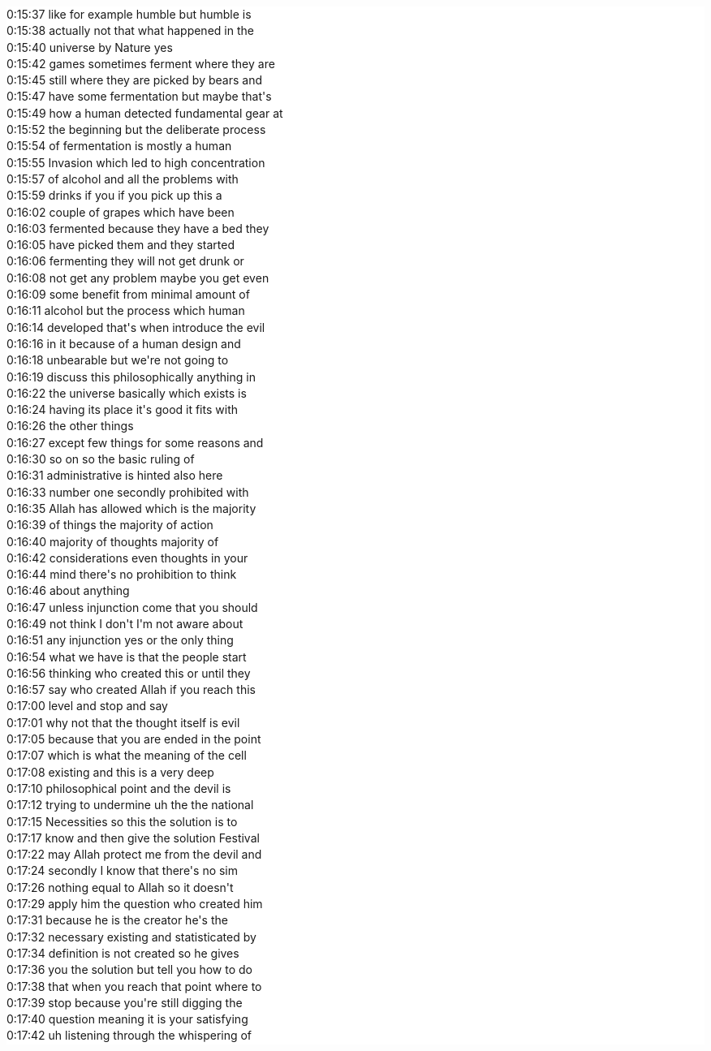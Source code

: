 <a onclick="modifyYTiframeseektime('937')">0:15:37</a> like for example humble but humble is  
<a onclick="modifyYTiframeseektime('938')">0:15:38</a> actually not that what happened in the  
<a onclick="modifyYTiframeseektime('940')">0:15:40</a> universe by Nature yes  
<a onclick="modifyYTiframeseektime('942')">0:15:42</a> games sometimes ferment where they are  
<a onclick="modifyYTiframeseektime('945')">0:15:45</a> still where they are picked by bears and  
<a onclick="modifyYTiframeseektime('947')">0:15:47</a> have some fermentation but maybe that's  
<a onclick="modifyYTiframeseektime('949')">0:15:49</a> how a human detected fundamental gear at  
<a onclick="modifyYTiframeseektime('952')">0:15:52</a> the beginning but the deliberate process  
<a onclick="modifyYTiframeseektime('954')">0:15:54</a> of fermentation is mostly a human  
<a onclick="modifyYTiframeseektime('955')">0:15:55</a> Invasion which led to high concentration  
<a onclick="modifyYTiframeseektime('957')">0:15:57</a> of alcohol and all the problems with  
<a onclick="modifyYTiframeseektime('959')">0:15:59</a> drinks if you if you pick up this a  
<a onclick="modifyYTiframeseektime('962')">0:16:02</a> couple of grapes which have been  
<a onclick="modifyYTiframeseektime('963')">0:16:03</a> fermented because they have a bed they  
<a onclick="modifyYTiframeseektime('965')">0:16:05</a> have picked them and they started  
<a onclick="modifyYTiframeseektime('966')">0:16:06</a> fermenting they will not get drunk or  
<a onclick="modifyYTiframeseektime('968')">0:16:08</a> not get any problem maybe you get even  
<a onclick="modifyYTiframeseektime('969')">0:16:09</a> some benefit from minimal amount of  
<a onclick="modifyYTiframeseektime('971')">0:16:11</a> alcohol but the process which human  
<a onclick="modifyYTiframeseektime('974')">0:16:14</a> developed that's when introduce the evil  
<a onclick="modifyYTiframeseektime('976')">0:16:16</a> in it because of a human design and  
<a onclick="modifyYTiframeseektime('978')">0:16:18</a> unbearable but we're not going to  
<a onclick="modifyYTiframeseektime('979')">0:16:19</a> discuss this philosophically anything in  
<a onclick="modifyYTiframeseektime('982')">0:16:22</a> the universe basically which exists is  
<a onclick="modifyYTiframeseektime('984')">0:16:24</a> having its place it's good it fits with  
<a onclick="modifyYTiframeseektime('986')">0:16:26</a> the other things  
<a onclick="modifyYTiframeseektime('987')">0:16:27</a> except few things for some reasons and  
<a onclick="modifyYTiframeseektime('990')">0:16:30</a> so on so the basic ruling of  
<a onclick="modifyYTiframeseektime('991')">0:16:31</a> administrative is hinted also here  
<a onclick="modifyYTiframeseektime('993')">0:16:33</a> number one secondly prohibited with  
<a onclick="modifyYTiframeseektime('995')">0:16:35</a> Allah has allowed which is the majority  
<a onclick="modifyYTiframeseektime('999')">0:16:39</a> of things the majority of action  
<a onclick="modifyYTiframeseektime('1000')">0:16:40</a> majority of thoughts majority of  
<a onclick="modifyYTiframeseektime('1002')">0:16:42</a> considerations even thoughts in your  
<a onclick="modifyYTiframeseektime('1004')">0:16:44</a> mind there's no prohibition to think  
<a onclick="modifyYTiframeseektime('1006')">0:16:46</a> about anything  
<a onclick="modifyYTiframeseektime('1007')">0:16:47</a> unless injunction come that you should  
<a onclick="modifyYTiframeseektime('1009')">0:16:49</a> not think I don't I'm not aware about  
<a onclick="modifyYTiframeseektime('1011')">0:16:51</a> any injunction yes or the only thing  
<a onclick="modifyYTiframeseektime('1014')">0:16:54</a> what we have is that the people start  
<a onclick="modifyYTiframeseektime('1016')">0:16:56</a> thinking who created this or until they  
<a onclick="modifyYTiframeseektime('1017')">0:16:57</a> say who created Allah if you reach this  
<a onclick="modifyYTiframeseektime('1020')">0:17:00</a> level and stop and say  
<a onclick="modifyYTiframeseektime('1021')">0:17:01</a> why not that the thought itself is evil  
<a onclick="modifyYTiframeseektime('1025')">0:17:05</a> because that you are ended in the point  
<a onclick="modifyYTiframeseektime('1027')">0:17:07</a> which is what the meaning of the cell  
<a onclick="modifyYTiframeseektime('1028')">0:17:08</a> existing and this is a very deep  
<a onclick="modifyYTiframeseektime('1030')">0:17:10</a> philosophical point and the devil is  
<a onclick="modifyYTiframeseektime('1032')">0:17:12</a> trying to undermine uh the the national  
<a onclick="modifyYTiframeseektime('1035')">0:17:15</a> Necessities so this the solution is to  
<a onclick="modifyYTiframeseektime('1037')">0:17:17</a> know and then give the solution Festival  
<a onclick="modifyYTiframeseektime('1042')">0:17:22</a> may Allah protect me from the devil and  
<a onclick="modifyYTiframeseektime('1044')">0:17:24</a> secondly I know that there's no sim  
<a onclick="modifyYTiframeseektime('1046')">0:17:26</a> nothing equal to Allah so it doesn't  
<a onclick="modifyYTiframeseektime('1049')">0:17:29</a> apply him the question who created him  
<a onclick="modifyYTiframeseektime('1051')">0:17:31</a> because he is the creator he's the  
<a onclick="modifyYTiframeseektime('1052')">0:17:32</a> necessary existing and statisticated by  
<a onclick="modifyYTiframeseektime('1054')">0:17:34</a> definition is not created so he gives  
<a onclick="modifyYTiframeseektime('1056')">0:17:36</a> you the solution but tell you how to do  
<a onclick="modifyYTiframeseektime('1058')">0:17:38</a> that when you reach that point where to  
<a onclick="modifyYTiframeseektime('1059')">0:17:39</a> stop because you're still digging the  
<a onclick="modifyYTiframeseektime('1060')">0:17:40</a> question meaning it is your satisfying  
<a onclick="modifyYTiframeseektime('1062')">0:17:42</a> uh listening through the whispering of  